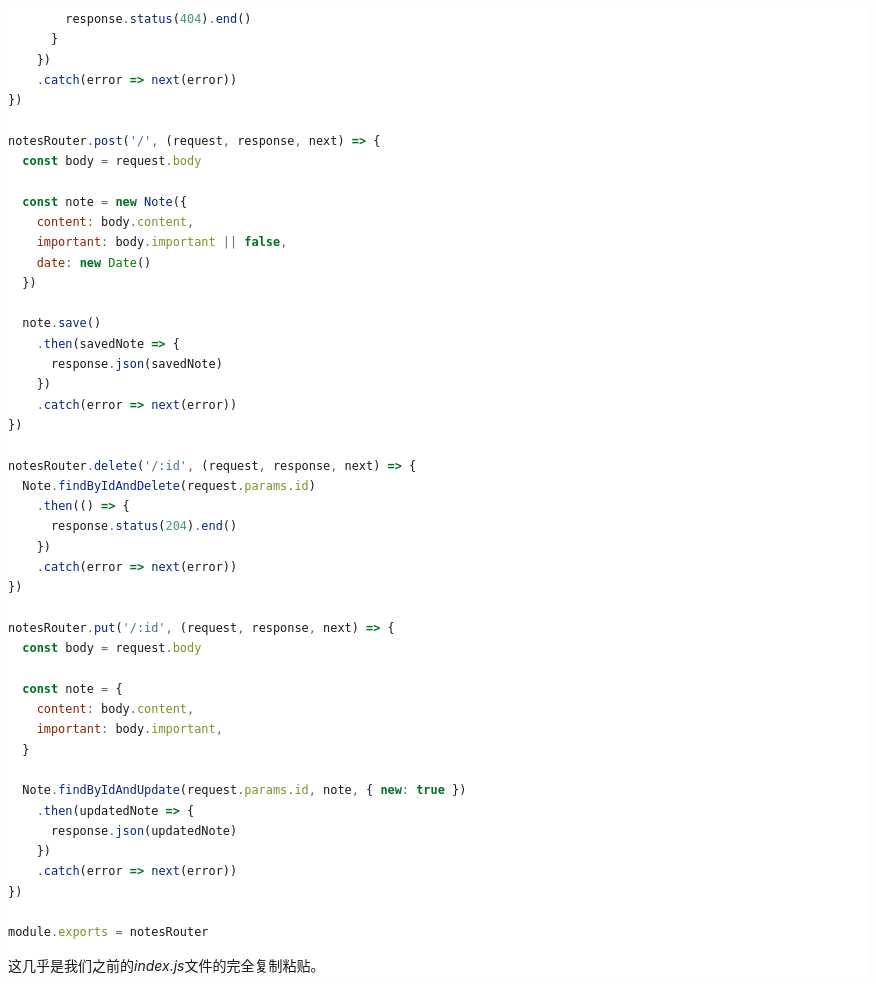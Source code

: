 ```js
        response.status(404).end()
      }
    })
    .catch(error => next(error))
})

notesRouter.post('/', (request, response, next) => {
  const body = request.body

  const note = new Note({
    content: body.content,
    important: body.important || false,
    date: new Date()
  })

  note.save()
    .then(savedNote => {
      response.json(savedNote)
    })
    .catch(error => next(error))
})

notesRouter.delete('/:id', (request, response, next) => {
  Note.findByIdAndDelete(request.params.id)
    .then(() => {
      response.status(204).end()
    })
    .catch(error => next(error))
})

notesRouter.put('/:id', (request, response, next) => {
  const body = request.body

  const note = {
    content: body.content,
    important: body.important,
  }

  Note.findByIdAndUpdate(request.params.id, note, { new: true })
    .then(updatedNote => {
      response.json(updatedNote)
    })
    .catch(error => next(error))
})

module.exports = notesRouter
```


这几乎是我们之前的<i>index.js</i>文件的完全复制粘贴。

